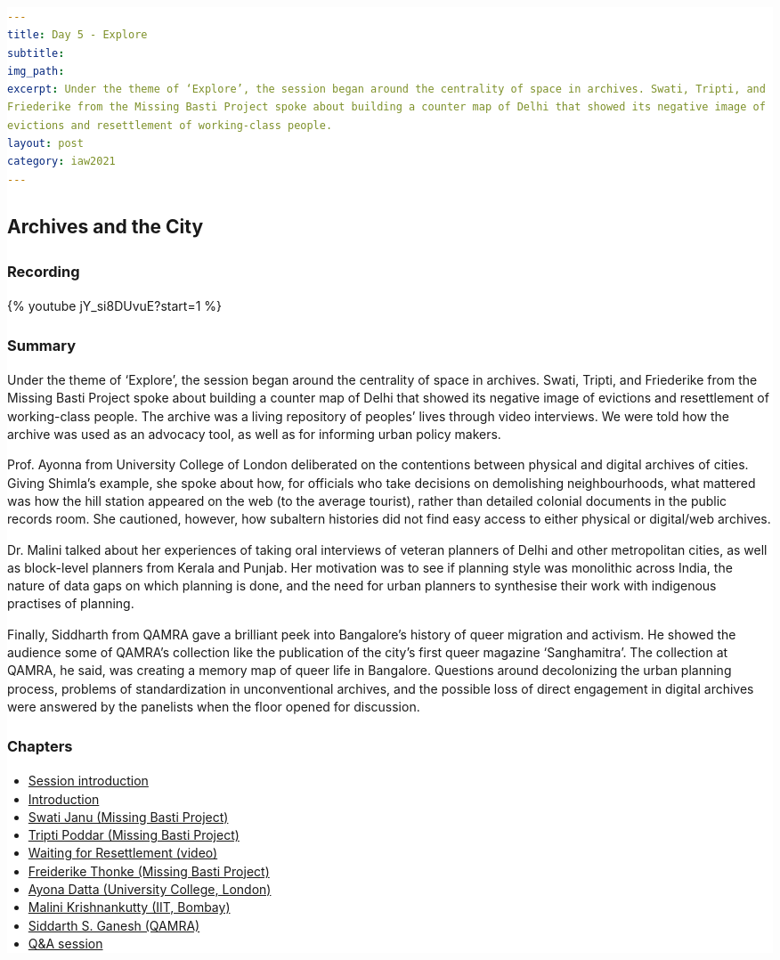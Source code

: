 ```yaml
---
title: Day 5 - Explore
subtitle:
img_path: 
excerpt: Under the theme of ‘Explore’, the session began around the centrality of space in archives. Swati, Tripti, and Friederike from the Missing Basti Project spoke about building a counter map of Delhi that showed its negative image of evictions and resettlement of working-class people.
layout: post
category: iaw2021
---
```


## Archives and the City

### Recording
{% youtube jY_si8DUvuE?start=1 %}

### Summary

Under the theme of ‘Explore’, the session began around the centrality of space in archives. Swati, Tripti, and Friederike from the Missing Basti Project spoke about building a counter map of Delhi that showed its negative image of evictions and resettlement of working-class people. The archive was a living repository of peoples’ lives through video interviews. We were told how the archive was used as an advocacy tool, as well as for informing urban policy makers. 

Prof. Ayonna from University College of London deliberated on the contentions between physical and digital archives of cities. Giving Shimla’s example, she spoke about how, for officials who take decisions on demolishing neighbourhoods, what mattered was how the hill station appeared on the web (to the average tourist), rather than detailed colonial documents in the public records room. She cautioned, however, how subaltern histories did not find easy access to either physical or digital/web archives. 

Dr. Malini talked about her experiences of taking oral interviews of veteran planners of Delhi and other metropolitan cities, as well as block-level planners from Kerala and Punjab. Her motivation was to see if planning style was monolithic across India, the nature of data gaps on which planning is done, and the need for urban planners to synthesise their work with indigenous practises of planning. 

Finally, Siddharth from QAMRA gave a brilliant peek into Bangalore’s history of queer migration and activism. He showed the audience some of QAMRA’s collection like the publication of the city’s first queer magazine ‘Sanghamitra’. The collection at QAMRA, he said, was creating a memory map of queer life in Bangalore.
Questions around decolonizing the urban planning process, problems of standardization in unconventional archives, and the possible loss of direct engagement in digital archives were answered by the panelists when the floor opened for discussion. 

### Chapters

* [Session introduction](https://www.youtube.com/watch?v=jY_si8DUvuE&t=0s)
* [Introduction](https://www.youtube.com/watch?v=jY_si8DUvuE&t=206s)
* [Swati Janu (Missing Basti Project)](https://www.youtube.com/watch?v=jY_si8DUvuE&t=352s)
* [Tripti Poddar (Missing Basti Project)](https://www.youtube.com/watch?v=jY_si8DUvuE&t=635s)
* [Waiting for Resettlement (video) ](https://www.youtube.com/watch?v=jY_si8DUvuE&t=778s)
* [Freiderike Thonke (Missing Basti Project)](https://www.youtube.com/watch?v=jY_si8DUvuE&t=979s)
* [Ayona Datta (University College, London)](https://www.youtube.com/watch?v=jY_si8DUvuE&t=1295s)
* [Malini Krishnankutty (IIT, Bombay)](https://www.youtube.com/watch?v=jY_si8DUvuE&t=2322s)
* [Siddarth S. Ganesh (QAMRA)](https://www.youtube.com/watch?v=jY_si8DUvuE&t=3446s)
* [Q&A session](https://https://www.youtube.com/watch?v=jY_si8DUvuE&t=4620s)
